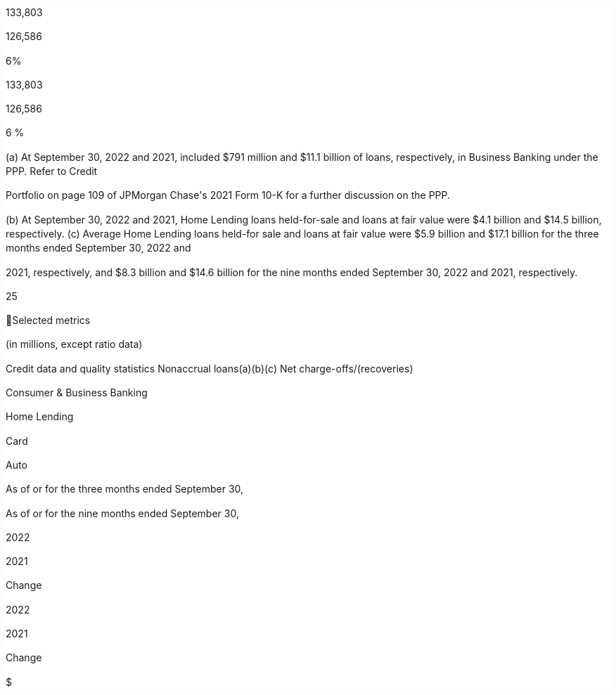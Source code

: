   133,803

  126,586

6%

  133,803

  126,586

 6  %

(a) At September 30, 2022 and 2021, included $791 million and $11.1 billion of loans, respectively, in Business Banking under the PPP. Refer to Credit

Portfolio on page 109 of JPMorgan Chase's 2021 Form 10-K for a further discussion on the PPP.

(b) At September 30, 2022 and 2021, Home Lending loans held-for-sale and loans at fair value were $4.1 billion and $14.5 billion, respectively.
(c) Average Home Lending loans held-for sale and loans at fair value were $5.9 billion and $17.1 billion for the three months ended September 30, 2022 and

2021, respectively, and $8.3 billion and $14.6 billion for the nine months ended September 30, 2022 and 2021, respectively.

25

Selected metrics

(in millions, except ratio data)

Credit data and quality statistics
Nonaccrual loans(a)(b)(c)
Net charge-offs/(recoveries)

Consumer & Business Banking

Home Lending

Card

Auto

As of or for the three months
ended September 30,

As of or for the nine months
ended September 30,

2022

2021

Change

2022

2021

Change

$
